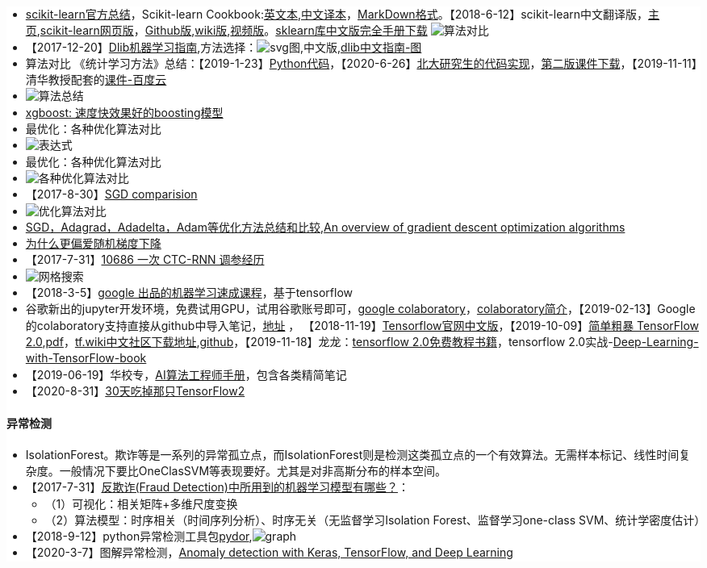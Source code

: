 - [scikit-learn官方总结](http://scikit-learn.org/stable/tutorial/machine_learning_map/index.html#)，Scikit-learn Cookbook:[英文本](https://www.packtpub.com/big-data-and-business-intelligence/scikit-learn-cookbook),[中文译本](https://www.gitbook.com/book/wizardforcel/sklearn-cookbook/details)，[MarkDown格式](http://git.oschina.net/wizardforcel/sklearn-cb/blob/master/SUMMARY.md)。【2018-6-12】scikit-learn中文翻译版，[主页](http://sklearn.apachecn.org/),[scikit-learn网页版](http://sklearn.apachecn.org/cn/0.19.0/index.html)，[Github版](https://github.com/apachecn/scikit-learn-doc-zh),[wiki版](http://cwiki.apachecn.org/pages/viewpage.action?pageId=10030181),[视频版](http://i.youku.com/apachecn)。[sklearn库中文版完全手册下载](https://download.csdn.net/download/nndreamer/9823008)
![算法对比](http://scikit-learn.org/stable/_static/ml_map.png)
- 【2017-12-20】[Dlib机器学习指南](https://www.cnblogs.com/oloroso/p/6607888.html),方法选择：![svg图](http://dlib.net/ml_guide.svg),中文版,[dlib中文指南-图](http://images2015.cnblogs.com/blog/693958/201703/693958-20170323225348940-2043166934.png)
- 算法对比
《统计学习方法》总结：【2019-1-23】[Python代码](https://github.com/ExtremeMart/lihang-code)，【2020-6-26】[北大研究生的代码实现](https://github.com/Dod-o/Statistical-Learning-Method_Code)，[第二版课件下载](https://download.csdn.net/download/weixin_39059031/11968968)，【2019-11-11】清华教授配套的[课件-百度云](https://www.toutiao.com/a6757901206011511304/?timestamp=1573478905&app=news_article_lite&group_id=6757901206011511304&req_id=201911112128250100260772123D507EAE)
- ![算法总结](https://img3.doubanio.com/view/page_note/large/public/p27390874-1.jpg)
- [xgboost: 速度快效果好的boosting模型](https://cos.name/2015/03/xgboost/)
- 最优化：各种优化算法对比
- ![表达式](https://raw.githubusercontent.com/SwordYork/simplified-deeplearning/master/sgd-comparison/figures/relation.png)
- 最优化：各种优化算法对比
- ![各种优化算法对比](http://cs231n.github.io/assets/nn3/opt2.gif)
- 【2017-8-30】[SGD comparision](https://blog.slinuxer.com/2016/09/sgd-comparison)
- ![优化算法对比](http://cs231n.github.io/assets/nn3/opt1.gif)
- [SGD，Adagrad，Adadelta，Adam等优化方法总结和比较](http://ycszen.github.io/2016/08/24/SGD%EF%BC%8CAdagrad%EF%BC%8CAdadelta%EF%BC%8CAdam%E7%AD%89%E4%BC%98%E5%8C%96%E6%96%B9%E6%B3%95%E6%80%BB%E7%BB%93%E5%92%8C%E6%AF%94%E8%BE%83/),[An overview of gradient descent optimization algorithms](http://ruder.io/optimizing-gradient-descent/)
- [为什么更偏爱随机梯度下降](https://zhuanlan.zhihu.com/p/28060786)
- 【2017-7-31】[10686 一次 CTC-RNN 调参经历](https://zhuanlan.zhihu.com/p/28133530)
- ![网格搜索](https://pic3.zhimg.com/v2-88f640c13e27402154eb8e93e50468a2_b.png)
- 【2018-3-5】[google 出品的机器学习速成课程](https://developers.google.cn/machine-learning/crash-course/)，基于tensorflow
- 谷歌新出的jupyter开发环境，免费试用GPU，试用谷歌账号即可，[google colaboratory](http://g.co/colab)，[colaboratory简介](https://colab.research.google.com/notebooks/welcome.ipynb#scrollTo=atsEmPJiubuX)，【2019-02-13】Google的colaboratory支持直接从github中导入笔记，[地址](http://colab.research.google.com/github/) ， 【2018-11-19】[Tensorflow官网中文版](https://tensorflow.google.cn/guide/?hl=zh-cn)，【2019-10-09】[简单粗暴 TensorFlow 2.0](https://tf.wiki/),[pdf](https://www.tensorflowers.cn/t/6230)，[tf.wiki中文社区下载地址](https://discuss.tf.wiki/t/topic/23),[github](https://github.com/snowkylin/tensorflow-handbook)，【2019-11-18】龙龙：[tensorflow 2.0免费教程书籍](https://github.com/dragen1860/Deep-Learning-with-TensorFlow-book/blob/master/%E3%80%90%E3%80%8ATensorFlow2%E6%B7%B1%E5%BA%A6%E5%AD%A6%E4%B9%A0%E3%80%8B%E3%80%91.pdf)，tensorflow 2.0实战-[Deep-Learning-with-TensorFlow-book](https://github.com/dragen1860/Deep-Learning-with-TensorFlow-book)
- 【2019-06-19】华校专，[AI算法工程师手册](http://www.huaxiaozhuan.com/)，包含各类精简笔记
- 【2020-8-31】[30天吃掉那只TensorFlow2](https://github.com/lyhue1991/eat_tensorflow2_in_30_days)

#### 异常检测

- IsolationForest。欺诈等是一系列的异常孤立点，而IsolationForest则是检测这类孤立点的一个有效算法。无需样本标记、线性时间复杂度。一般情况下要比OneClasSVM等表现要好。尤其是对非高斯分布的样本空间。
- 【2017-7-31】[反欺诈(Fraud Detection)中所用到的机器学习模型有哪些？](https://www.zhihu.com/question/30508773/answer/205831957)：
   - （1）可视化：相关矩阵+多维尺度变换
   - （2）算法模型：时序相关（时间序列分析）、时序无关（无监督学习Isolation Forest、监督学习one-class SVM、统计学密度估计）
- 【2018-9-12】python异常检测工具包[pydor](https://zhuanlan.zhihu.com/p/29868365),![graph](https://pic2.zhimg.com/80/v2-7c36a09748fd6ae7ca65c6aac1bf8b0f_hd.jpg)
- 【2020-3-7】图解异常检测，[Anomaly detection with Keras, TensorFlow, and Deep Learning](https://www.pyimagesearch.com/2020/03/02/anomaly-detection-with-keras-tensorflow-and-deep-learning/)
